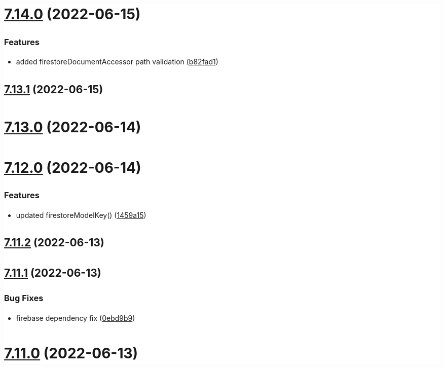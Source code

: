 # [7.14.0](https://github.com/dereekb/dbx-components/compare/v7.13.1-dev...v7.14.0) (2022-06-15)


### Features

* added firestoreDocumentAccessor path validation ([b82fad1](https://github.com/dereekb/dbx-components/commit/b82fad123728cc9feb9ca450e9418467b6805f23))



## [7.13.1](https://github.com/dereekb/dbx-components/compare/v7.13.0-dev...v7.13.1) (2022-06-15)



# [7.13.0](https://github.com/dereekb/dbx-components/compare/v7.12.0-dev...v7.13.0) (2022-06-14)



# [7.12.0](https://github.com/dereekb/dbx-components/compare/v7.11.2-dev...v7.12.0) (2022-06-14)


### Features

* updated firestoreModelKey() ([1459a15](https://github.com/dereekb/dbx-components/commit/1459a150b00cd657cc5a835652c17945ae85ca15))



## [7.11.2](https://github.com/dereekb/dbx-components/compare/v7.11.1-dev...v7.11.2) (2022-06-13)



## [7.11.1](https://github.com/dereekb/dbx-components/compare/v7.11.0-dev...v7.11.1) (2022-06-13)


### Bug Fixes

* firebase dependency fix ([0ebd9b9](https://github.com/dereekb/dbx-components/commit/0ebd9b946f5d1accfb25f2e73296c7051331cc8f))



# [7.11.0](https://github.com/dereekb/dbx-components/compare/v7.10.0-dev...v7.11.0) (2022-06-13)

